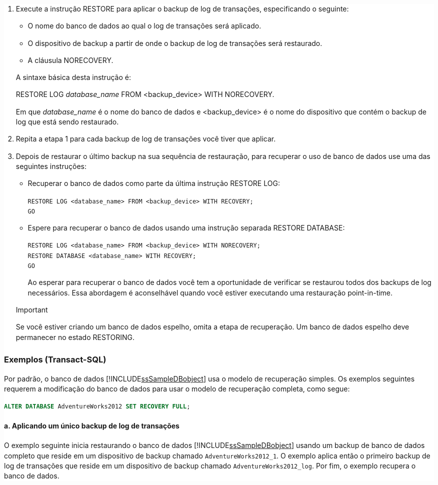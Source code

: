 1.  Execute a instrução RESTORE para aplicar o backup de log de transações, especificando o seguinte:  
  
    -   O nome do banco de dados ao qual o log de transações será aplicado.  
  
    -   O dispositivo de backup a partir de onde o backup de log de transações será restaurado.  
  
    -   A cláusula NORECOVERY.  
  
     A sintaxe básica desta instrução é:  
  
     RESTORE LOG *database_name* FROM <backup_device> WITH NORECOVERY.  
  
     Em que *database_name* é o nome do banco de dados e <backup_device> é o nome do dispositivo que contém o backup de log que está sendo restaurado.  
  
2.  Repita a etapa 1 para cada backup de log de transações você tiver que aplicar.  
  
3.  Depois de restaurar o último backup na sua sequência de restauração, para recuperar o uso de banco de dados use uma das seguintes instruções:  
  
    -   Recuperar o banco de dados como parte da última instrução RESTORE LOG:  
  
        ```  
        RESTORE LOG <database_name> FROM <backup_device> WITH RECOVERY;  
        GO  
        ```  
  
    -   Espere para recuperar o banco de dados usando uma instrução separada RESTORE DATABASE:  
  
        ```  
        RESTORE LOG <database_name> FROM <backup_device> WITH NORECOVERY;   
        RESTORE DATABASE <database_name> WITH RECOVERY;  
        GO  
        ```  
  
         Ao esperar para recuperar o banco de dados você tem a oportunidade de verificar se restaurou todos dos backups de log necessários. Essa abordagem é aconselhável quando você estiver executando uma restauração point-in-time.  
  
    > [!IMPORTANT]  
    >  Se você estiver criando um banco de dados espelho, omita a etapa de recuperação. Um banco de dados espelho deve permanecer no estado RESTORING.  
  
###  <a name="examples-transact-sql"></a><a name="TsqlExample"></a> Exemplos (Transact-SQL)  
 Por padrão, o banco de dados [!INCLUDE[ssSampleDBobject](../../includes/sssampledbobject-md.md)] usa o modelo de recuperação simples. Os exemplos seguintes requerem a modificação do banco de dados para usar o modelo de recuperação completa, como segue:  
  
```sql  
ALTER DATABASE AdventureWorks2012 SET RECOVERY FULL;  
```  
  
#### <a name="a-applying-a-single-transaction-log-backup"></a>a. Aplicando um único backup de log de transações  
 O exemplo seguinte inicia restaurando o banco de dados [!INCLUDE[ssSampleDBobject](../../includes/sssampledbobject-md.md)] usando um backup de banco de dados completo que reside em um dispositivo de backup chamado `AdventureWorks2012_1`. O exemplo aplica então o primeiro backup de log de transações que reside em um dispositivo de backup chamado `AdventureWorks2012_log`. Por fim, o exemplo recupera o banco de dados.  
  